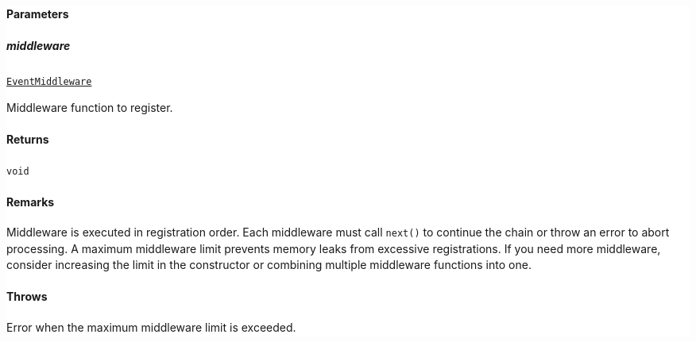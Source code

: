 #### Parameters

##### middleware

[`EventMiddleware`](../type-aliases/EventMiddleware.md)

Middleware function to register.

#### Returns

`void`

#### Remarks

Middleware is executed in registration order. Each middleware must call
`next()` to continue the chain or throw an error to abort processing. A
maximum middleware limit prevents memory leaks from excessive
registrations. If you need more middleware, consider increasing the limit
in the constructor or combining multiple middleware functions into one.

#### Throws

Error when the maximum middleware limit is exceeded.
